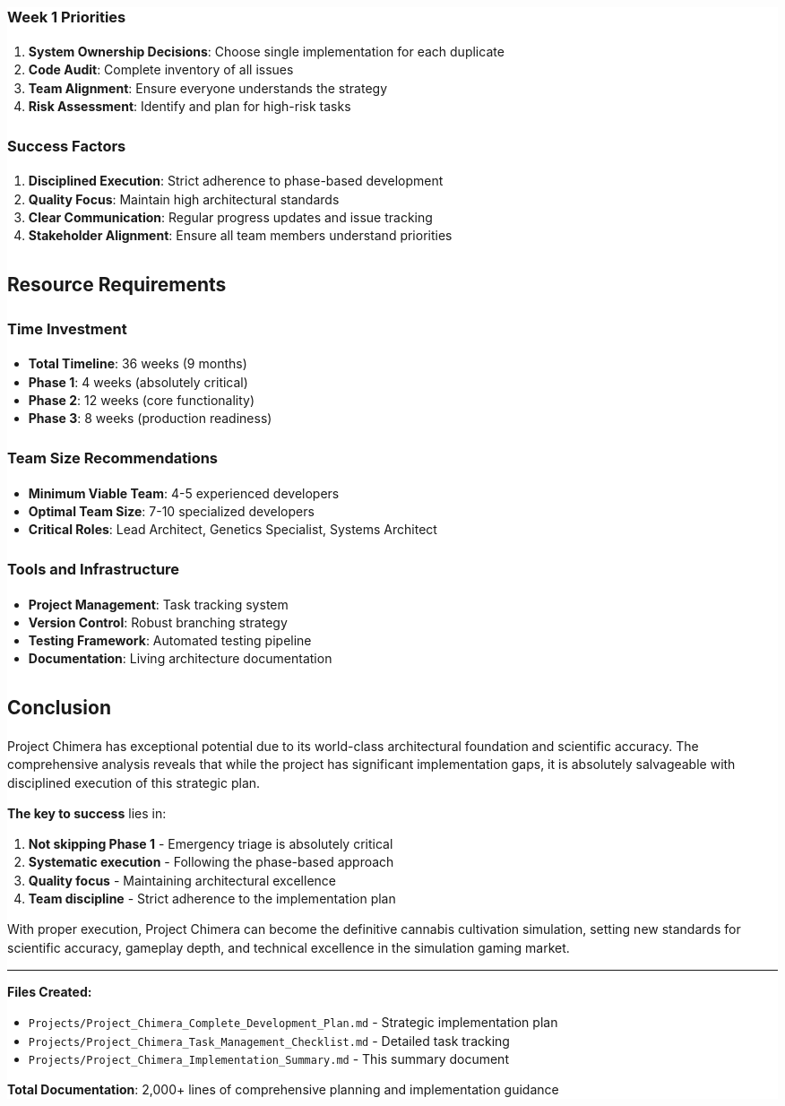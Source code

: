 ### Week 1 Priorities
1. **System Ownership Decisions**: Choose single implementation for each duplicate
2. **Code Audit**: Complete inventory of all issues
3. **Team Alignment**: Ensure everyone understands the strategy
4. **Risk Assessment**: Identify and plan for high-risk tasks

### Success Factors
1. **Disciplined Execution**: Strict adherence to phase-based development
2. **Quality Focus**: Maintain high architectural standards
3. **Clear Communication**: Regular progress updates and issue tracking
4. **Stakeholder Alignment**: Ensure all team members understand priorities

## Resource Requirements

### Time Investment
- **Total Timeline**: 36 weeks (9 months)
- **Phase 1**: 4 weeks (absolutely critical)
- **Phase 2**: 12 weeks (core functionality)
- **Phase 3**: 8 weeks (production readiness)

### Team Size Recommendations
- **Minimum Viable Team**: 4-5 experienced developers
- **Optimal Team Size**: 7-10 specialized developers
- **Critical Roles**: Lead Architect, Genetics Specialist, Systems Architect

### Tools and Infrastructure
- **Project Management**: Task tracking system
- **Version Control**: Robust branching strategy
- **Testing Framework**: Automated testing pipeline
- **Documentation**: Living architecture documentation

## Conclusion

Project Chimera has exceptional potential due to its world-class architectural foundation and scientific accuracy. The comprehensive analysis reveals that while the project has significant implementation gaps, it is absolutely salvageable with disciplined execution of this strategic plan.

**The key to success** lies in:
1. **Not skipping Phase 1** - Emergency triage is absolutely critical
2. **Systematic execution** - Following the phase-based approach
3. **Quality focus** - Maintaining architectural excellence
4. **Team discipline** - Strict adherence to the implementation plan

With proper execution, Project Chimera can become the definitive cannabis cultivation simulation, setting new standards for scientific accuracy, gameplay depth, and technical excellence in the simulation gaming market.

---

**Files Created:**
- `Projects/Project_Chimera_Complete_Development_Plan.md` - Strategic implementation plan
- `Projects/Project_Chimera_Task_Management_Checklist.md` - Detailed task tracking
- `Projects/Project_Chimera_Implementation_Summary.md` - This summary document

**Total Documentation**: 2,000+ lines of comprehensive planning and implementation guidance 